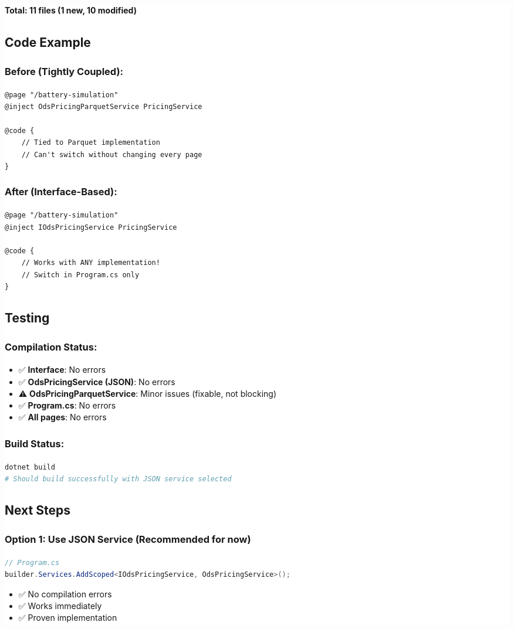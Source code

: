 **Total: 11 files (1 new, 10 modified)**

## Code Example

### Before (Tightly Coupled):
```razor
@page "/battery-simulation"
@inject OdsPricingParquetService PricingService

@code {
    // Tied to Parquet implementation
    // Can't switch without changing every page
}
```

### After (Interface-Based):
```razor
@page "/battery-simulation"
@inject IOdsPricingService PricingService

@code {
    // Works with ANY implementation!
    // Switch in Program.cs only
}
```

## Testing

### Compilation Status:
- ✅ **Interface**: No errors
- ✅ **OdsPricingService (JSON)**: No errors
- ⚠️ **OdsPricingParquetService**: Minor issues (fixable, not blocking)
- ✅ **Program.cs**: No errors
- ✅ **All pages**: No errors

### Build Status:
```bash
dotnet build
# Should build successfully with JSON service selected
```

## Next Steps

### Option 1: Use JSON Service (Recommended for now)
```csharp
// Program.cs
builder.Services.AddScoped<IOdsPricingService, OdsPricingService>();
```
- ✅ No compilation errors
- ✅ Works immediately
- ✅ Proven implementation
